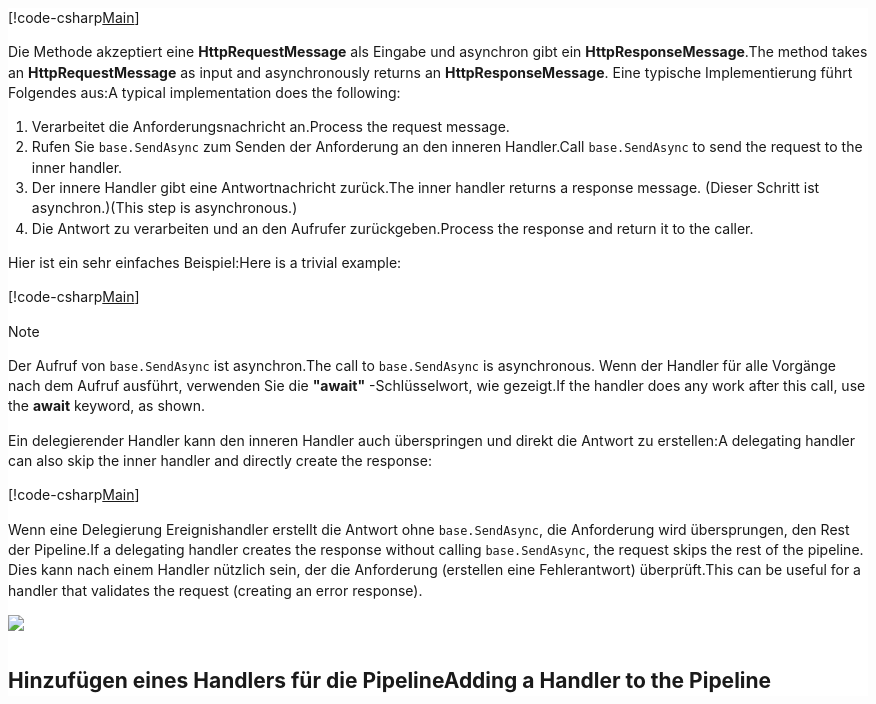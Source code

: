 [!code-csharp[Main](http-message-handlers/samples/sample1.cs)]

<span data-ttu-id="b4e7d-127">Die Methode akzeptiert eine **HttpRequestMessage** als Eingabe und asynchron gibt ein **HttpResponseMessage**.</span><span class="sxs-lookup"><span data-stu-id="b4e7d-127">The method takes an **HttpRequestMessage** as input and asynchronously returns an **HttpResponseMessage**.</span></span> <span data-ttu-id="b4e7d-128">Eine typische Implementierung führt Folgendes aus:</span><span class="sxs-lookup"><span data-stu-id="b4e7d-128">A typical implementation does the following:</span></span>

1. <span data-ttu-id="b4e7d-129">Verarbeitet die Anforderungsnachricht an.</span><span class="sxs-lookup"><span data-stu-id="b4e7d-129">Process the request message.</span></span>
2. <span data-ttu-id="b4e7d-130">Rufen Sie `base.SendAsync` zum Senden der Anforderung an den inneren Handler.</span><span class="sxs-lookup"><span data-stu-id="b4e7d-130">Call `base.SendAsync` to send the request to the inner handler.</span></span>
3. <span data-ttu-id="b4e7d-131">Der innere Handler gibt eine Antwortnachricht zurück.</span><span class="sxs-lookup"><span data-stu-id="b4e7d-131">The inner handler returns a response message.</span></span> <span data-ttu-id="b4e7d-132">(Dieser Schritt ist asynchron.)</span><span class="sxs-lookup"><span data-stu-id="b4e7d-132">(This step is asynchronous.)</span></span>
4. <span data-ttu-id="b4e7d-133">Die Antwort zu verarbeiten und an den Aufrufer zurückgeben.</span><span class="sxs-lookup"><span data-stu-id="b4e7d-133">Process the response and return it to the caller.</span></span>

<span data-ttu-id="b4e7d-134">Hier ist ein sehr einfaches Beispiel:</span><span class="sxs-lookup"><span data-stu-id="b4e7d-134">Here is a trivial example:</span></span>

[!code-csharp[Main](http-message-handlers/samples/sample2.cs)]

> [!NOTE]
> <span data-ttu-id="b4e7d-135">Der Aufruf von `base.SendAsync` ist asynchron.</span><span class="sxs-lookup"><span data-stu-id="b4e7d-135">The call to `base.SendAsync` is asynchronous.</span></span> <span data-ttu-id="b4e7d-136">Wenn der Handler für alle Vorgänge nach dem Aufruf ausführt, verwenden Sie die **"await"** -Schlüsselwort, wie gezeigt.</span><span class="sxs-lookup"><span data-stu-id="b4e7d-136">If the handler does any work after this call, use the **await** keyword, as shown.</span></span>


<span data-ttu-id="b4e7d-137">Ein delegierender Handler kann den inneren Handler auch überspringen und direkt die Antwort zu erstellen:</span><span class="sxs-lookup"><span data-stu-id="b4e7d-137">A delegating handler can also skip the inner handler and directly create the response:</span></span>

[!code-csharp[Main](http-message-handlers/samples/sample3.cs)]

<span data-ttu-id="b4e7d-138">Wenn eine Delegierung Ereignishandler erstellt die Antwort ohne `base.SendAsync`, die Anforderung wird übersprungen, den Rest der Pipeline.</span><span class="sxs-lookup"><span data-stu-id="b4e7d-138">If a delegating handler creates the response without calling `base.SendAsync`, the request skips the rest of the pipeline.</span></span> <span data-ttu-id="b4e7d-139">Dies kann nach einem Handler nützlich sein, der die Anforderung (erstellen eine Fehlerantwort) überprüft.</span><span class="sxs-lookup"><span data-stu-id="b4e7d-139">This can be useful for a handler that validates the request (creating an error response).</span></span>

![](http-message-handlers/_static/image3.png)

## <a name="adding-a-handler-to-the-pipeline"></a><span data-ttu-id="b4e7d-140">Hinzufügen eines Handlers für die Pipeline</span><span class="sxs-lookup"><span data-stu-id="b4e7d-140">Adding a Handler to the Pipeline</span></span>
